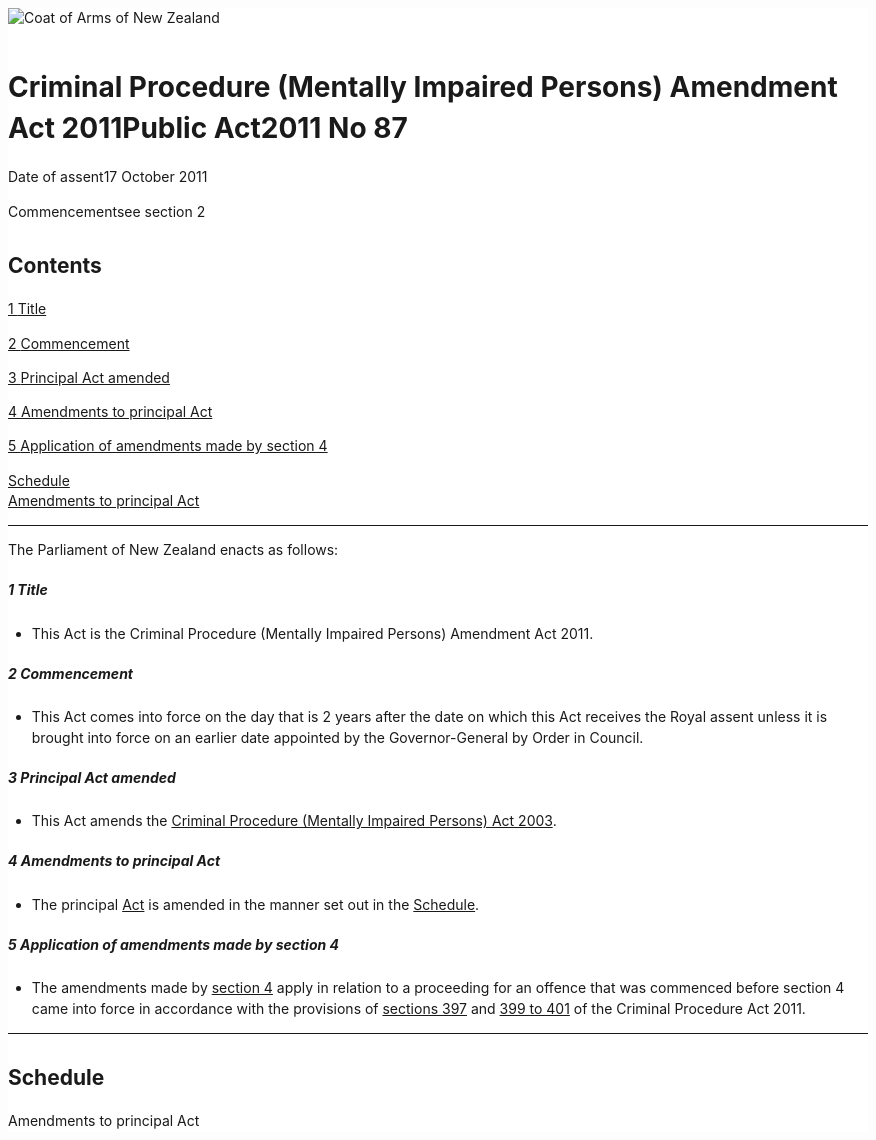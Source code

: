 ![Coat of Arms of New Zealand](/images/leg-crest.jpg)

# Criminal Procedure (Mentally Impaired Persons) Amendment Act 2011Public Act2011 No 87

Date of assent17 October 2011

Commencementsee section 2

## Contents

[1 ][0][][0][Title][0]

[2 ][1][][1][Commencement][1]

[3 ][2][][2][Principal Act amended][2]

[4 ][3][][3][Amendments to principal Act][3]

[5 ][4][][4][Application of amendments made by section 4][4]

[Schedule][5]  
[Amendments to principal Act][5]

---

The Parliament of New Zealand enacts as follows:

##### 1 Title
    
*   This Act is the Criminal Procedure (Mentally Impaired Persons) Amendment Act 2011\.

##### 2 Commencement
    
*   This Act comes into force on the day that is 2 years after the date on which this Act receives the Royal assent unless it is brought into force on an earlier date appointed by the Governor-General by Order in Council.

##### 3 Principal Act amended
    
*   This Act amends the [Criminal Procedure (Mentally Impaired Persons) Act 2003][6].

##### 4 Amendments to principal Act
    
*   The principal [Act][6] is amended in the manner set out in the [Schedule][5].

##### 5 Application of amendments made by section 4
    
*   The amendments made by [section 4][3] apply in relation to a proceeding for an offence that was commenced before section 4 came into force in accordance with the provisions of [sections 397][7] and [399 to 401][8] of the Criminal Procedure Act 2011\.

---

## Schedule  
Amendments to principal Act


[0]: http://www.legislation.govt.nz/act/public/2011/0087/latest/whole.html#DLM4058200
[1]: http://www.legislation.govt.nz/act/public/2011/0087/latest/whole.html#DLM4058201
[2]: http://www.legislation.govt.nz/act/public/2011/0087/latest/whole.html#DLM4058202
[3]: http://www.legislation.govt.nz/act/public/2011/0087/latest/whole.html#DLM4058207
[4]: http://www.legislation.govt.nz/act/public/2011/0087/latest/whole.html#DLM4058208
[5]: http://www.legislation.govt.nz/act/public/2011/0087/latest/whole.html#DLM4058209
[6]: http://www.legislation.govt.nz/act/public/2011/0087/latest/link.aspx?id=DLM223817
[7]: http://www.legislation.govt.nz/act/public/2011/0087/latest/link.aspx?id=DLM3865814
[8]: http://www.legislation.govt.nz/act/public/2011/0087/latest/link.aspx?id=DLM3360619
[9]: http://www.legislation.govt.nz/act/public/2011/0087/latest/link.aspx?id=DLM223825
[10]: http://www.legislation.govt.nz/act/public/2011/0087/latest/link.aspx?id=DLM223870
[11]: http://www.legislation.govt.nz/act/public/2011/0087/latest/link.aspx?id=DLM223872
[12]: http://www.legislation.govt.nz/act/public/2011/0087/latest/link.aspx?id=DLM223875
[13]: http://www.legislation.govt.nz/act/public/2011/0087/latest/link.aspx?id=DLM223876
[14]: http://www.legislation.govt.nz/act/public/2011/0087/latest/link.aspx?id=DLM223878
[15]: http://www.legislation.govt.nz/act/public/2011/0087/latest/link.aspx?id=DLM223879
[16]: http://www.legislation.govt.nz/act/public/2011/0087/latest/link.aspx?id=DLM223881
[17]: http://www.legislation.govt.nz/act/public/2011/0087/latest/link.aspx?id=DLM223883
[18]: http://www.legislation.govt.nz/act/public/2011/0087/latest/link.aspx?id=DLM223884
[19]: http://www.legislation.govt.nz/act/public/2011/0087/latest/link.aspx?id=DLM223885
[20]: http://www.legislation.govt.nz/act/public/2011/0087/latest/link.aspx?id=DLM223895
[21]: http://www.legislation.govt.nz/act/public/2011/0087/latest/link.aspx?id=DLM224509
[22]: http://www.legislation.govt.nz/act/public/2011/0087/latest/link.aspx?id=DLM224519